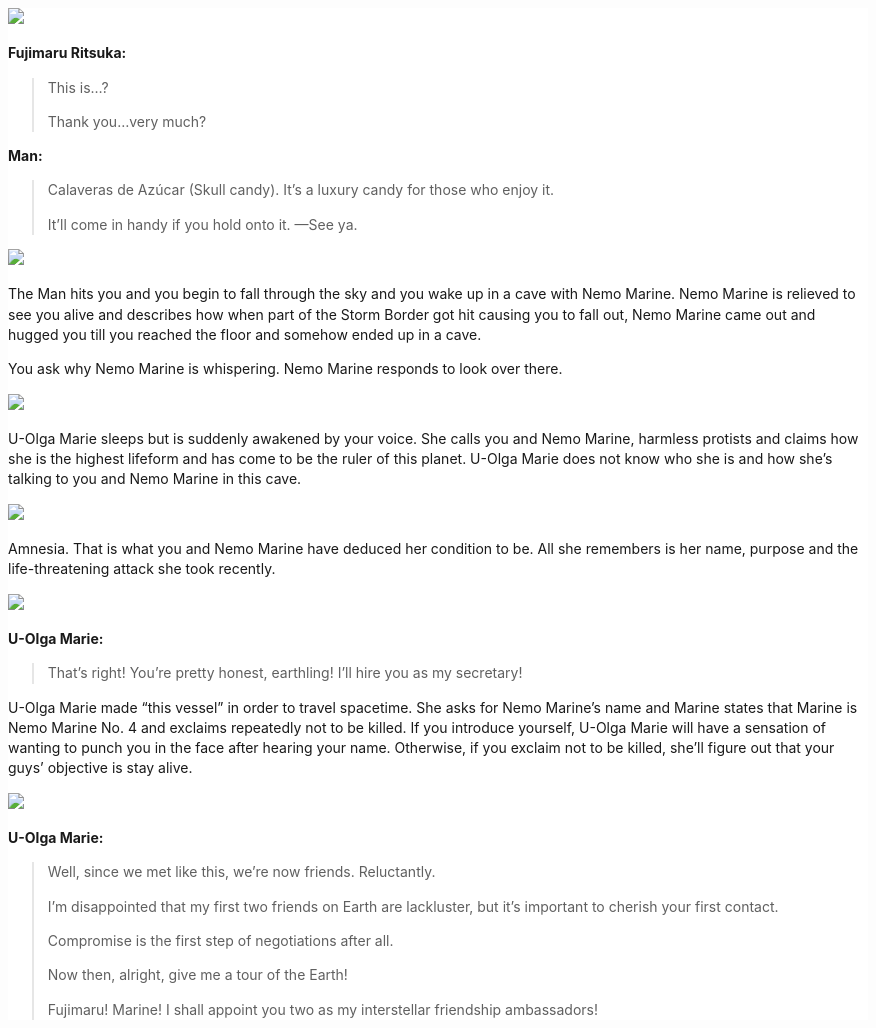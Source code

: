 ![](https://i.redd.it/xvsaj9oi768a1.png)

**Fujimaru Ritsuka:**

> This is…?  
>   
> Thank you…very much?

**Man:**

> Calaveras de Azúcar (Skull candy). It’s a luxury candy for those who enjoy it.  
>   
> It’ll come in handy if you hold onto it. —See ya.

![](https://i.redd.it/a4969vom768a1.png)

The Man hits you and you begin to fall through the sky and you wake up in a cave with Nemo Marine. Nemo Marine is relieved to see you alive and describes how when part of the Storm Border got hit causing you to fall out, Nemo Marine came out and hugged you till you reached the floor and somehow ended up in a cave.

You ask why Nemo Marine is whispering. Nemo Marine responds to look over there.

![](https://i.redd.it/uhm8oknn768a1.png)

U-Olga Marie sleeps but is suddenly awakened by your voice. She calls you and Nemo Marine, harmless protists and claims how she is the highest lifeform and has come to be the ruler of this planet. U-Olga Marie does not know who she is and how she’s talking to you and Nemo Marine in this cave.

![](https://i.redd.it/lmcpj8eq768a1.png)

Amnesia. That is what you and Nemo Marine have deduced her condition to be. All she remembers is her name, purpose and the life-threatening attack she took recently.

![](https://i.redd.it/0ou16c2t768a1.png)

**U-Olga Marie:**

> That’s right! You’re pretty honest, earthling! I’ll hire you as my secretary!

U-Olga Marie made “this vessel” in order to travel spacetime. She asks for Nemo Marine’s name and Marine states that Marine is Nemo Marine No. 4 and exclaims repeatedly not to be killed. If you introduce yourself, U-Olga Marie will have a sensation of wanting to punch you in the face after hearing your name. Otherwise, if you exclaim not to be killed, she’ll figure out that your guys’ objective is stay alive.

![](https://i.redd.it/9y7jebpu768a1.png)

**U-Olga Marie:**

> Well, since we met like this, we’re now friends. Reluctantly.  
>   
> I’m disappointed that my first two friends on Earth are lackluster, but it’s important to cherish your first contact.  
>   
> Compromise is the first step of negotiations after all.  
>   
> Now then, alright, give me a tour of the Earth!  
>   
> Fujimaru! Marine! I shall appoint you two as my interstellar friendship ambassadors!
